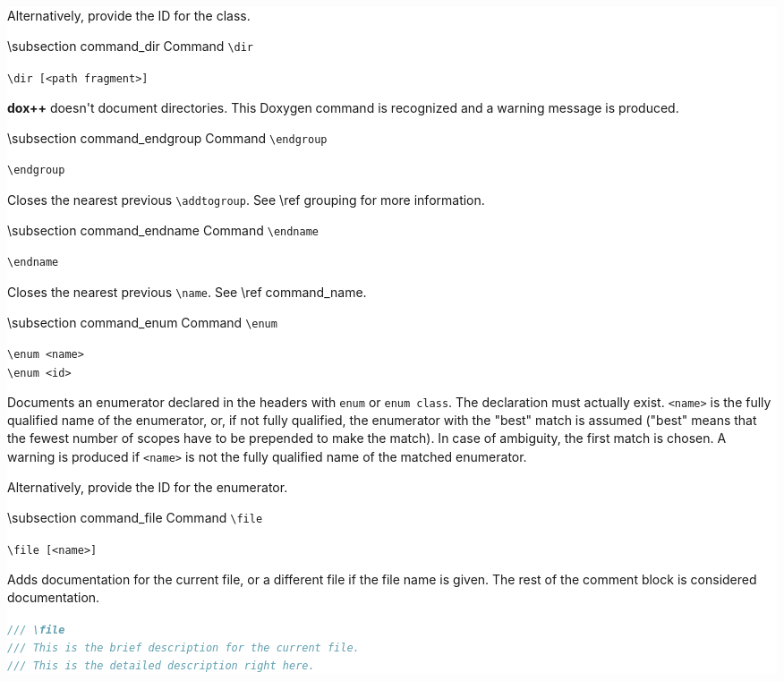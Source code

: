 Alternatively, provide the ID for the class.

\subsection command_dir Command `\dir`

```text
\‍dir [<path fragment>]
```

**dox++** doesn't document directories. This Doxygen command is recognized and a warning
message is produced.

\subsection command_endgroup Command `\endgroup`

```text
\‍endgroup
```

Closes the nearest previous `\addtogroup`.
See \ref grouping for more information.

\subsection command_endname Command `\endname`

```text
\‍endname
```

Closes the nearest previous `\name`.
See \ref command_name.

\subsection command_enum Command `\enum`

```text
\‍enum <name>
\‍enum <id>
```

Documents an enumerator declared in the headers with `enum` or `enum class`. The declaration must actually
exist. `<name>` is the fully qualified name of the enumerator, or, if not fully qualified, the enumerator
with the "best" match is assumed ("best" means that the fewest number of scopes have to be prepended
to make the match). In case of ambiguity, the first match is chosen. A warning is produced if
`<name>` is not the fully qualified name of the matched enumerator.

Alternatively, provide the ID for the enumerator.

\subsection command_file Command `\file`

```text
\‍file [<name>]
```

Adds documentation for the current file, or a different file if the file name is given.
The rest of the comment block is considered documentation.
```cpp
/// \file
/// This is the brief description for the current file.
/// This is the detailed description right here.
```
